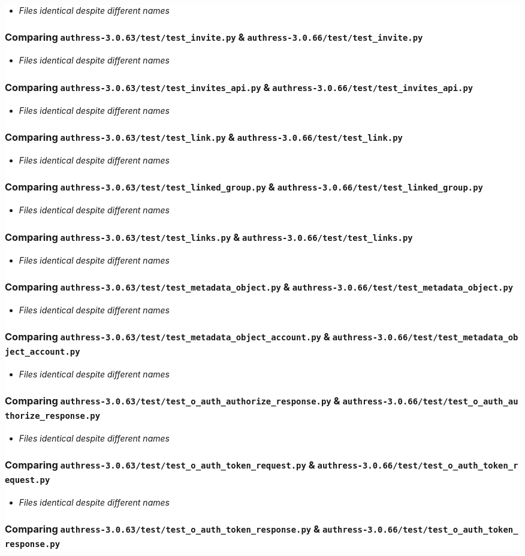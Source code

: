  * *Files identical despite different names*

### Comparing `authress-3.0.63/test/test_invite.py` & `authress-3.0.66/test/test_invite.py`

 * *Files identical despite different names*

### Comparing `authress-3.0.63/test/test_invites_api.py` & `authress-3.0.66/test/test_invites_api.py`

 * *Files identical despite different names*

### Comparing `authress-3.0.63/test/test_link.py` & `authress-3.0.66/test/test_link.py`

 * *Files identical despite different names*

### Comparing `authress-3.0.63/test/test_linked_group.py` & `authress-3.0.66/test/test_linked_group.py`

 * *Files identical despite different names*

### Comparing `authress-3.0.63/test/test_links.py` & `authress-3.0.66/test/test_links.py`

 * *Files identical despite different names*

### Comparing `authress-3.0.63/test/test_metadata_object.py` & `authress-3.0.66/test/test_metadata_object.py`

 * *Files identical despite different names*

### Comparing `authress-3.0.63/test/test_metadata_object_account.py` & `authress-3.0.66/test/test_metadata_object_account.py`

 * *Files identical despite different names*

### Comparing `authress-3.0.63/test/test_o_auth_authorize_response.py` & `authress-3.0.66/test/test_o_auth_authorize_response.py`

 * *Files identical despite different names*

### Comparing `authress-3.0.63/test/test_o_auth_token_request.py` & `authress-3.0.66/test/test_o_auth_token_request.py`

 * *Files identical despite different names*

### Comparing `authress-3.0.63/test/test_o_auth_token_response.py` & `authress-3.0.66/test/test_o_auth_token_response.py`
